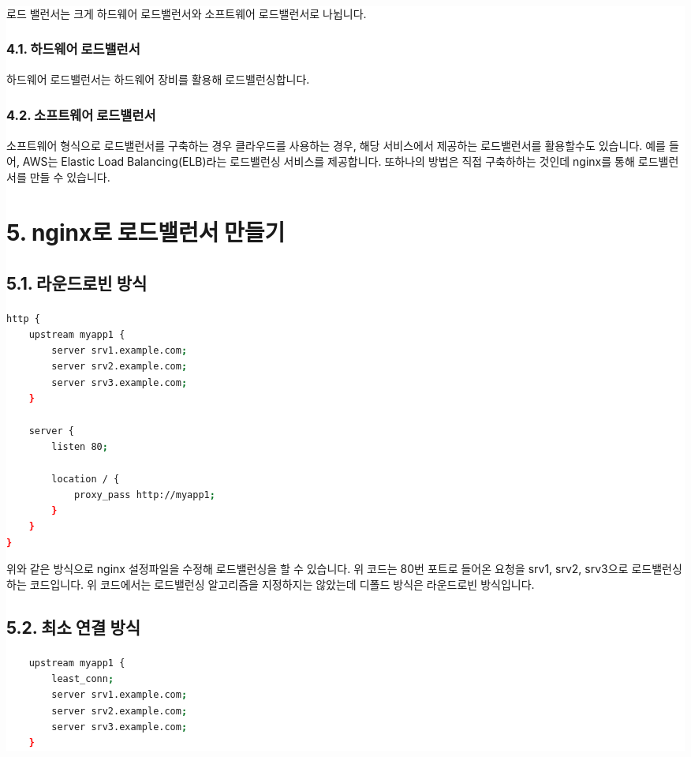 로드 밸런서는 크게 하드웨어 로드밸런서와 소프트웨어 로드밸런서로 나뉩니다.

### 4.1. 하드웨어 로드밸런서

하드웨어 로드밸런서는 하드웨어 장비를 활용해 로드밸런싱합니다. 

### 4.2. 소프트웨어 로드밸런서

소프트웨어 형식으로 로드밸런서를 구축하는 경우 클라우드를 사용하는 경우, 해당 서비스에서 제공하는 
로드밸런서를 활용할수도 있습니다. 
예를 들어, AWS는 Elastic Load Balancing(ELB)라는 로드밸런싱 서비스를 제공합니다. 
또하나의 방법은 직접 구축하하는 것인데 nginx를 통해 로드밸런서를 만들 수 있습니다. 


# 5. nginx로 로드밸런서 만들기

## 5.1. 라운드로빈 방식

```bash
http {
    upstream myapp1 {
        server srv1.example.com;
        server srv2.example.com;
        server srv3.example.com;
    }

    server {
        listen 80;

        location / {
            proxy_pass http://myapp1;
        }
    }
}
```

위와 같은 방식으로 nginx 설정파일을 수정해 로드밸런싱을 할 수 있습니다. 
위 코드는 80번 포트로 들어온 요청을 srv1, srv2, srv3으로 로드밸런싱하는 코드입니다. 
위 코드에서는 로드밸런싱 알고리즘을 지정하지는 않았는데 디폴드 방식은 라운드로빈 방식입니다. 


## 5.2. 최소 연결 방식


```bash
    upstream myapp1 {
        least_conn;
        server srv1.example.com;
        server srv2.example.com;
        server srv3.example.com;
    }
```
